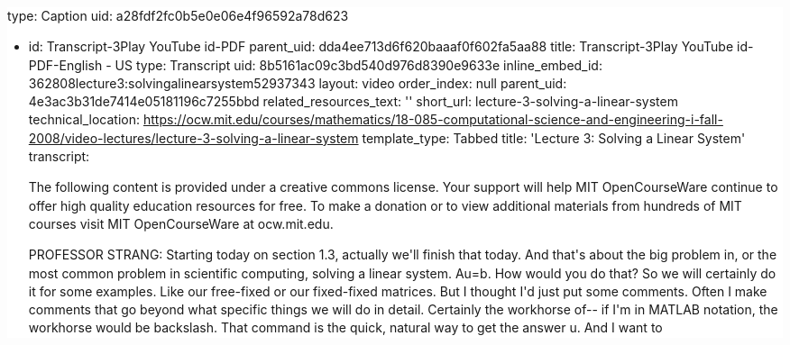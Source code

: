   type: Caption
  uid: a28fdf2fc0b5e0e06e4f96592a78d623
- id: Transcript-3Play YouTube id-PDF
  parent_uid: dda4ee713d6f620baaaf0f602fa5aa88
  title: Transcript-3Play YouTube id-PDF-English - US
  type: Transcript
  uid: 8b5161ac09c3bd540d976d8390e9633e
inline_embed_id: 362808lecture3:solvingalinearsystem52937343
layout: video
order_index: null
parent_uid: 4e3ac3b31de7414e05181196c7255bbd
related_resources_text: ''
short_url: lecture-3-solving-a-linear-system
technical_location: https://ocw.mit.edu/courses/mathematics/18-085-computational-science-and-engineering-i-fall-2008/video-lectures/lecture-3-solving-a-linear-system
template_type: Tabbed
title: 'Lecture 3: Solving a Linear System'
transcript: <p><span m='30'>The following</span> <span m='520'>content</span> <span
  m='1890'>is provided</span> <span m='2330'>under a creative commons license.</span>
  <span m='3610'>Your</span> <span m='3820'>support</span> <span m='4710'>will</span>
  <span m='4880'>help</span> <span m='5000'>MIT</span> <span m='5200'>OpenCourseWare</span>
  <span m='5980'>continue</span> <span m='6730'>to offer</span> <span m='6890'>high</span>
  <span m='7140'>quality</span> <span m='7630'>education</span> <span m='8250'>resources</span>
  <span m='8850'>for</span> <span m='8980'>free.</span> <span m='9920'>To make</span>
  <span m='10440'>a</span> <span m='10470'>donation or</span> <span m='11070'>to</span>
  <span m='11240'>view</span> <span m='11410'>additional</span> <span m='11970'>materials</span>
  <span m='12590'>from</span> <span m='12920'>hundreds of</span> <span m='13280'>MIT</span>
  <span m='13580'>courses</span> <span m='14730'>visit</span> <span m='14940'>MIT</span>
  <span m='15620'>OpenCourseWare</span> <span m='16880'>at</span> <span m='16970'>ocw.mit.edu.</span>
  </p><p><span m='19330'>PROFESSOR STRANG:</span> <span m='20310'>Starting</span>
  <span m='20810'>today</span> <span m='21500'>on</span> <span m='22390'>section</span>
  <span m='22770'>1.3,</span> <span m='24430'>actually</span> <span m='24740'>we'll</span>
  <span m='24950'>finish</span> <span m='25310'>that</span> <span m='25590'>today.</span>
  <span m='26290'>And</span> <span m='26580'>that's</span> <span m='26820'>about</span>
  <span m='27350'>the</span> <span m='28440'>big</span> <span m='28690'>problem</span>
  <span m='29190'>in,</span> <span m='30030'>or</span> <span m='30160'>the</span>
  <span m='30300'>most</span> <span m='31280'>common</span> <span m='31690'>problem</span>
  <span m='32050'>in</span> <span m='32200'>scientific</span> <span m='32820'>computing,</span>
  <span m='33350'>solving</span> <span m='33810'>a</span> <span m='33880'>linear</span>
  <span m='34250'>system.</span> <span m='35270'>Au=b.</span> <span m='36290'>How</span>
  <span m='36510'>would</span> <span m='36730'>you</span> <span m='36840'>do</span>
  <span m='37030'>that?</span> <span m='37750'>So</span> <span m='39260'>we will</span>
  <span m='39390'>certainly</span> <span m='39810'>do</span> <span m='39980'>it</span>
  <span m='40230'>for</span> <span m='41930'>some</span> <span m='42120'>examples.</span>
  <span m='43240'>Like</span> <span m='43520'>our</span> <span m='44990'>free-fixed</span>
  <span m='46240'>or</span> <span m='47130'>our</span> <span m='47510'>fixed-fixed</span>
  <span m='48410'>matrices.</span> <span m='49550'>But</span> <span m='49770'>I</span>
  <span m='49840'>thought</span> <span m='50080'>I'd</span> <span m='50170'>just</span>
  <span m='50470'>put</span> <span m='50670'>some</span> <span m='50910'>comments.</span>
  <span m='51870'>Often</span> <span m='52250'>I</span> <span m='52340'>make</span>
  <span m='52630'>comments</span> <span m='53230'>that</span> <span m='54520'>go</span>
  <span m='54730'>beyond</span> <span m='55390'>what</span> <span m='56010'>specific</span>
  <span m='56780'>things</span> <span m='57100'>we</span> <span m='57230'>will</span>
  <span m='57440'>do</span> <span m='57770'>in</span> <span m='57960'>detail.</span>
  <span m='59730'>Certainly</span> <span m='60740'>the</span> <span m='61340'>workhorse</span>
  <span m='62260'>of--</span> <span m='63300'>if</span> <span m='63560'>I'm</span>
  <span m='63750'>in</span> <span m='63910'>MATLAB</span> <span m='64360'>notation,</span>
  <span m='65470'>the</span> <span m='65590'>workhorse</span> <span m='66440'>would</span>
  <span m='66740'>be</span> <span m='67170'>backslash.</span> <span m='68500'>That</span>
  <span m='68810'>command</span> <span m='69380'>is</span> <span m='69570'>the</span>
  <span m='70070'>quick,</span> <span m='70460'>natural</span> <span m='70950'>way</span>
  <span m='71230'>to</span> <span m='71380'>get</span> <span m='72220'>the</span>
  <span m='72680'>answer</span> <span m='73400'>u.</span> <span m='74790'>And</span>
  <span m='75000'>I</span> <span m='75040'>want</span> <span m='75260'>to</span> <span